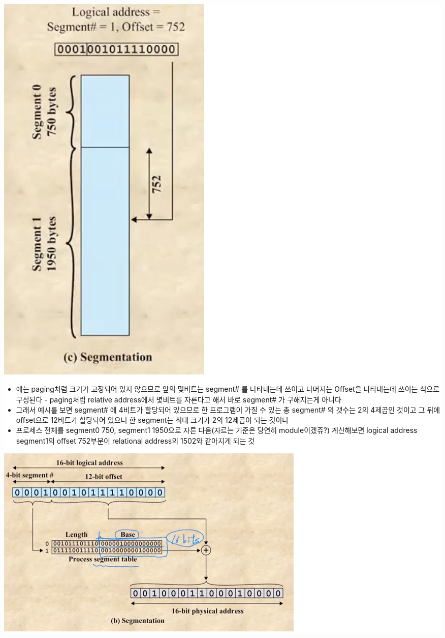 ![%E1%84%8B%E1%85%B5%E1%84%85%E1%85%A9%E1%86%AB07%20-%20%E1%84%86%E1%85%A6%E1%84%86%E1%85%A9%E1%84%85%E1%85%B5%20%E1%84%80%E1%85%AA%E1%86%AB%E1%84%85%E1%85%B5%20e594dc79df224bd88dd709a6970e767e/image3.png](os.spring.2021.cse.cnu.ac.kr/images/7/image3.png)

- 얘는 paging처럼 크기가 고정되어 있지 않으므로 앞의 몇비트는 segment# 를 나타내는데 쓰이고 나머지는 Offset을 나타내는데 쓰이는 식으로 구성된다 - paging처럼 relative address에서 몇비트를 자른다고 해서 바로 segment# 가 구해지는게 아니다
- 그래서 예시를 보면 segment# 에 4비트가 할당되어 있으므로 한 프로그램이 가질 수 있는 총 segment# 의 갯수는 2의 4제곱인 것이고 그 뒤에 offset으로 12비트가 할당되어 있으니 한 segment는 최대 크기가 2의 12제곱이 되는 것이다
- 프로세스 전체를 segment0 750, segment1 1950으로 자른 다음(자르는 기준은 당연히 module이겠쥬?) 계산해보면 logical address segment1의 offset 752부분이 relational address의 1502와 같아지게 되는 것

![%E1%84%8B%E1%85%B5%E1%84%85%E1%85%A9%E1%86%AB07%20-%20%E1%84%86%E1%85%A6%E1%84%86%E1%85%A9%E1%84%85%E1%85%B5%20%E1%84%80%E1%85%AA%E1%86%AB%E1%84%85%E1%85%B5%20e594dc79df224bd88dd709a6970e767e/image4.png](os.spring.2021.cse.cnu.ac.kr/images/7/image4.png)